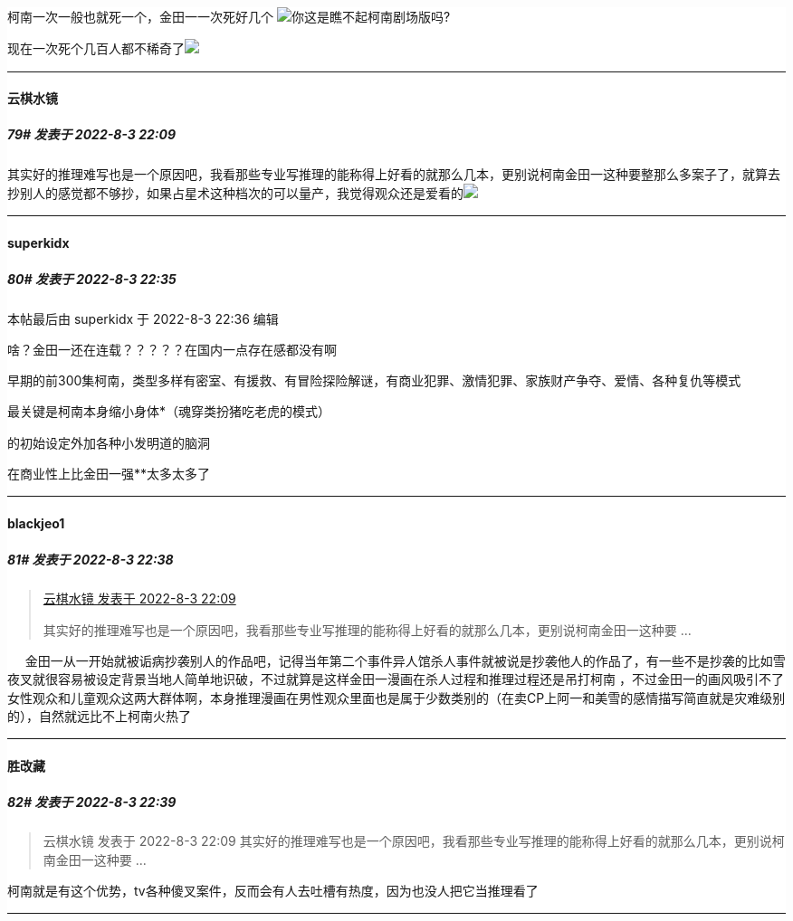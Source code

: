 柯南一次一般也就死一个，金田一一次死好几个</blockquote>
<img src="https://static.saraba1st.com/image/smiley/face2017/067.png" referrerpolicy="no-referrer">你这是瞧不起柯南剧场版吗?

现在一次死个几百人都不稀奇了<img src="https://static.saraba1st.com/image/smiley/face2017/067.png" referrerpolicy="no-referrer">



*****

####  云棋水镜  
##### 79#       发表于 2022-8-3 22:09

其实好的推理难写也是一个原因吧，我看那些专业写推理的能称得上好看的就那么几本，更别说柯南金田一这种要整那么多案子了，就算去抄别人的感觉都不够抄，如果占星术这种档次的可以量产，我觉得观众还是爱看的<img src="https://static.saraba1st.com/image/smiley/face2017/037.png" referrerpolicy="no-referrer">



*****

####  superkidx  
##### 80#       发表于 2022-8-3 22:35

 本帖最后由 superkidx 于 2022-8-3 22:36 编辑 

啥？金田一还在连载？？？？？在国内一点存在感都没有啊

早期的前300集柯南，类型多样有密室、有援救、有冒险探险解谜，有商业犯罪、激情犯罪、家族财产争夺、爱情、各种复仇等模式

最关键是柯南本身缩小身体*（魂穿类扮猪吃老虎的模式）

的初始设定外加各种小发明道的脑洞

在商业性上比金田一强**太多太多了 

*****

####  blackjeo1  
##### 81#       发表于 2022-8-3 22:38

<blockquote><a href="httphttps://bbs.saraba1st.com/2b/forum.php?mod=redirect&amp;goto=findpost&amp;pid=56921251&amp;ptid=2084696" target="_blank">云棋水镜 发表于 2022-8-3 22:09</a>

其实好的推理难写也是一个原因吧，我看那些专业写推理的能称得上好看的就那么几本，更别说柯南金田一这种要 ...</blockquote>
     金田一从一开始就被诟病抄袭别人的作品吧，记得当年第二个事件异人馆杀人事件就被说是抄袭他人的作品了，有一些不是抄袭的比如雪夜叉就很容易被设定背景当地人简单地识破，不过就算是这样金田一漫画在杀人过程和推理过程还是吊打柯南 ，不过金田一的画风吸引不了女性观众和儿童观众这两大群体啊，本身推理漫画在男性观众里面也是属于少数类别的（在卖CP上阿一和美雪的感情描写简直就是灾难级别的），自然就远比不上柯南火热了

*****

####  胜改藏  
##### 82#       发表于 2022-8-3 22:39

<blockquote>云棋水镜 发表于 2022-8-3 22:09
其实好的推理难写也是一个原因吧，我看那些专业写推理的能称得上好看的就那么几本，更别说柯南金田一这种要 ...</blockquote>
柯南就是有这个优势，tv各种傻叉案件，反而会有人去吐槽有热度，因为也没人把它当推理看了



*****
